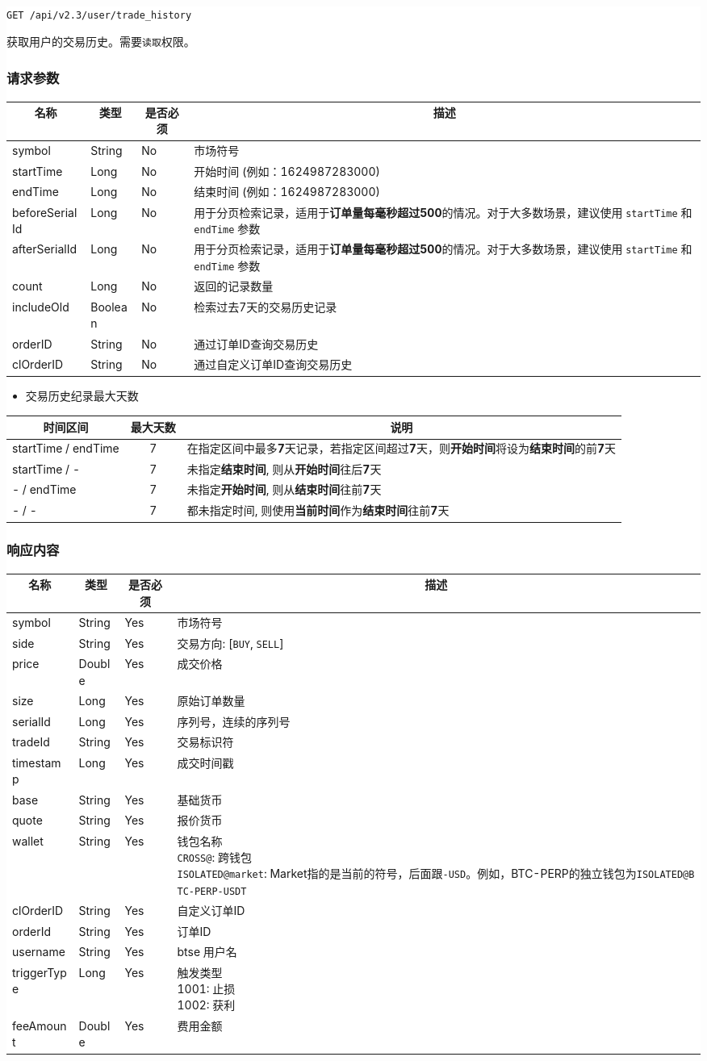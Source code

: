 `GET /api/v2.3/user/trade_history`

获取用户的交易历史。需要`读取`权限。

### 请求参数

| 名称              | 类型    | 是否必须 | 描述                                                                                               |
| ---               | ---     | ---      | ---                                                                                                |
| symbol            | String  | No       | 市场符号                                                                                            |
| startTime         | Long    | No       | 开始时间 (例如：1624987283000)                                                                      |
| endTime           | Long    | No       | 结束时间 (例如：1624987283000)                                                                      |
| beforeSerialId    | Long  | No      | 用于分页检索记录，适用于**订单量每毫秒超过500**的情况。对于大多数场景，建议使用 `startTime` 和 `endTime` 参数 |
| afterSerialId     | Long  | No      | 用于分页检索记录，适用于**订单量每毫秒超过500**的情况。对于大多数场景，建议使用 `startTime` 和 `endTime` 参数 |
| count             | Long    | No       | 返回的记录数量                                                                                      |
| includeOld        | Boolean | No       | 检索过去7天的交易历史记录                                                                            |
| orderID           | String  | No       | 通过订单ID查询交易历史                |
| clOrderID         | String  | No       | 通过自定义订单ID查询交易历史                                                                         |

* 交易历史纪录最大天数

| 时间区间              | 最大天数      | 说明                                                  |
| ---                 | :---:       | ---                                                   |
| startTime / endTime | 7           | 在指定区间中最多**7**天记录，若指定区间超过**7**天，则**开始时间**将设为**结束时间**的前**7**天                            |
| startTime /    -    | 7           | 未指定**结束时间**, 则从**开始时间**往后**7**天           |
|      -    / endTime | 7           | 未指定**开始时间**, 则从**结束时间**往前**7**天           |
|      -    /    -    | 7           | 都未指定时间, 则使用**当前时间**作为**结束时间**往前**7**天 |

### 响应内容

| 名称             | 类型    | 是否必须 | 描述                                                                                                                                                                                 |
| ---              | ---     | ---      | ---                                                                                                                                                                                  |
| symbol           | String  | Yes      | 市场符号                                                                                                                                                                            |
| side             | String  | Yes      | 交易方向: [`BUY`, `SELL`]                                                                                                                                                  |
| price            | Double  | Yes      | 成交价格                                                                                                                                                                             |
| size             | Long    | Yes      | 原始订单数量                                                                                                                                                                             |
| serialId         | Long    | Yes      | 序列号，连续的序列号                                                                                                                                                                 |
| tradeId          | String  | Yes      | 交易标识符                                                                                                                                                                          |
| timestamp        | Long    | Yes      | 成交时间戳                                                                                                                                                                          |
| base             | String  | Yes      | 基础货币                                                                                                                                                                            |
| quote            | String  | Yes      | 报价货币                                                                                                                                                                            |
| wallet           | String  | Yes      | 钱包名称<br/>`CROSS@`: 跨钱包<br/>`ISOLATED@market`: Market指的是当前的符号，后面跟`-USD`。例如，BTC-PERP的独立钱包为`ISOLATED@BTC-PERP-USDT`                                               |
| clOrderID        | String  | Yes      | 自定义订单ID                                                                                                                                                                         |
| orderId          | String  | Yes      | 订单ID                                                                                                                                                                              |
| username         | String  | Yes      | btse 用户名                                                                                                                                                                          |
| triggerType      | Long    | Yes      | 触发类型<br/>1001: 止损<br/>1002: 获利                                                                                                                                              |
| feeAmount        | Double    | Yes      | 费用金额                                                                                                                                                                            |